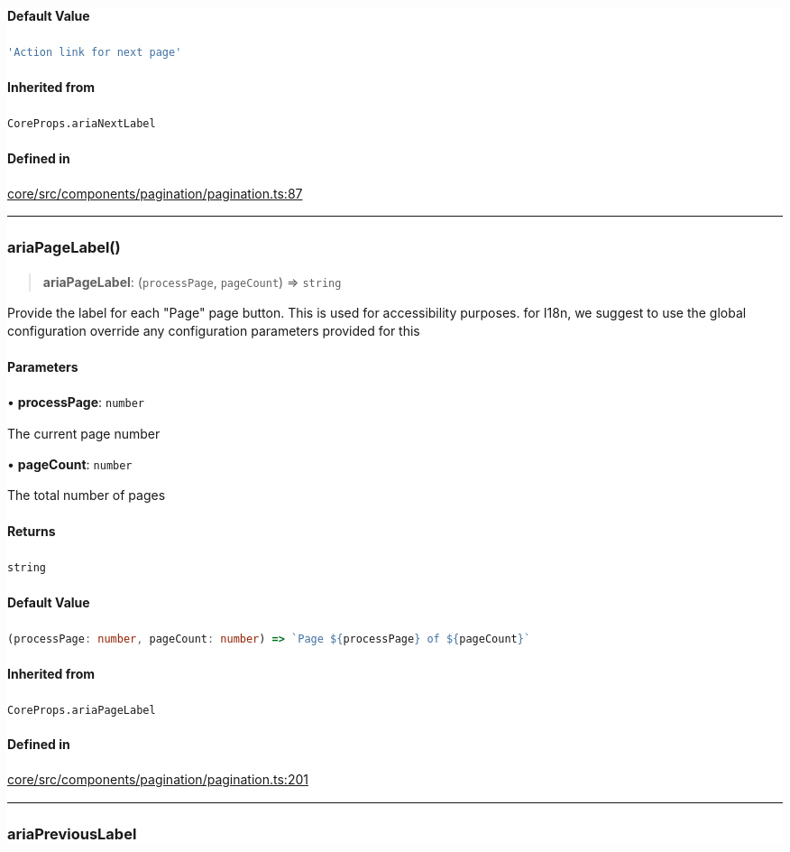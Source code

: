 #### Default Value

```ts
'Action link for next page'
```

#### Inherited from

`CoreProps.ariaNextLabel`

#### Defined in

[core/src/components/pagination/pagination.ts:87](https://github.com/AmadeusITGroup/AgnosUI/blob/9b818e18e8e77b033efce00d388bb150dfeb30da/core/src/components/pagination/pagination.ts#L87)

***

### ariaPageLabel()

> **ariaPageLabel**: (`processPage`, `pageCount`) => `string`

Provide the label for each "Page" page button.
This is used for accessibility purposes.
for I18n, we suggest to use the global configuration
override any configuration parameters provided for this

#### Parameters

• **processPage**: `number`

The current page number

• **pageCount**: `number`

The total number of pages

#### Returns

`string`

#### Default Value

```ts
(processPage: number, pageCount: number) => `Page ${processPage} of ${pageCount}`
```

#### Inherited from

`CoreProps.ariaPageLabel`

#### Defined in

[core/src/components/pagination/pagination.ts:201](https://github.com/AmadeusITGroup/AgnosUI/blob/9b818e18e8e77b033efce00d388bb150dfeb30da/core/src/components/pagination/pagination.ts#L201)

***

### ariaPreviousLabel
